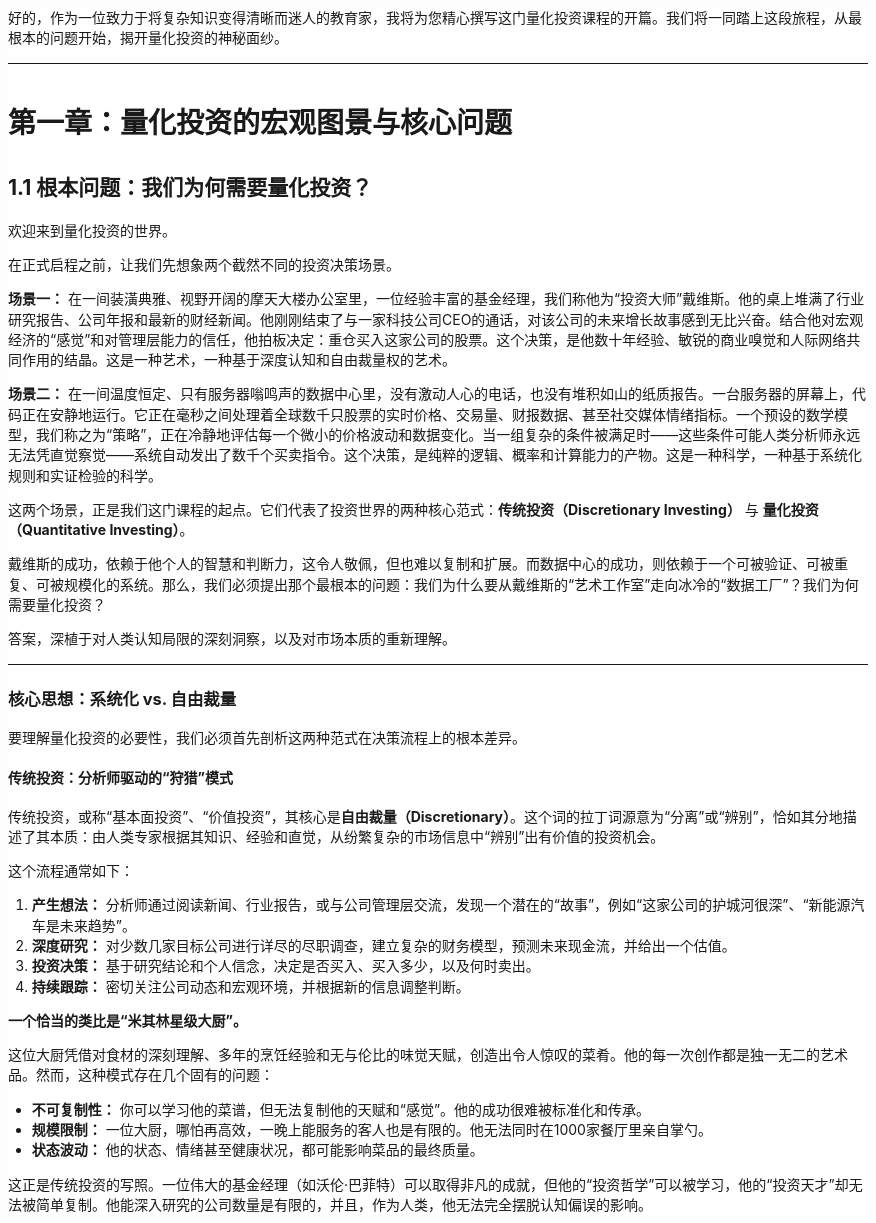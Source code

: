 好的，作为一位致力于将复杂知识变得清晰而迷人的教育家，我将为您精心撰写这门量化投资课程的开篇。我们将一同踏上这段旅程，从最根本的问题开始，揭开量化投资的神秘面纱。

***

# 第一章：量化投资的宏观图景与核心问题

## 1.1 根本问题：我们为何需要量化投资？

欢迎来到量化投资的世界。

在正式启程之前，让我们先想象两个截然不同的投资决策场景。

**场景一：** 在一间装潢典雅、视野开阔的摩天大楼办公室里，一位经验丰富的基金经理，我们称他为“投资大师”戴维斯。他的桌上堆满了行业研究报告、公司年报和最新的财经新闻。他刚刚结束了与一家科技公司CEO的通话，对该公司的未来增长故事感到无比兴奋。结合他对宏观经济的“感觉”和对管理层能力的信任，他拍板决定：重仓买入这家公司的股票。这个决策，是他数十年经验、敏锐的商业嗅觉和人际网络共同作用的结晶。这是一种艺术，一种基于深度认知和自由裁量权的艺术。

**场景二：** 在一间温度恒定、只有服务器嗡鸣声的数据中心里，没有激动人心的电话，也没有堆积如山的纸质报告。一台服务器的屏幕上，代码正在安静地运行。它正在毫秒之间处理着全球数千只股票的实时价格、交易量、财报数据、甚至社交媒体情绪指标。一个预设的数学模型，我们称之为“策略”，正在冷静地评估每一个微小的价格波动和数据变化。当一组复杂的条件被满足时——这些条件可能人类分析师永远无法凭直觉察觉——系统自动发出了数千个买卖指令。这个决策，是纯粹的逻辑、概率和计算能力的产物。这是一种科学，一种基于系统化规则和实证检验的科学。

这两个场景，正是我们这门课程的起点。它们代表了投资世界的两种核心范式：**传统投资（Discretionary Investing）** 与 **量化投资（Quantitative Investing）**。

戴维斯的成功，依赖于他个人的智慧和判断力，这令人敬佩，但也难以复制和扩展。而数据中心的成功，则依赖于一个可被验证、可被重复、可被规模化的系统。那么，我们必须提出那个最根本的问题：我们为什么要从戴维斯的“艺术工作室”走向冰冷的“数据工厂”？我们为何需要量化投资？

答案，深植于对人类认知局限的深刻洞察，以及对市场本质的重新理解。

---

### **核心思想：系统化 vs. 自由裁量**

要理解量化投资的必要性，我们必须首先剖析这两种范式在决策流程上的根本差异。

#### **传统投资：分析师驱动的“狩猎”模式**

传统投资，或称“基本面投资”、“价值投资”，其核心是**自由裁量（Discretionary）**。这个词的拉丁词源意为“分离”或“辨别”，恰如其分地描述了其本质：由人类专家根据其知识、经验和直觉，从纷繁复杂的市场信息中“辨别”出有价值的投资机会。

这个流程通常如下：

1.  **产生想法：** 分析师通过阅读新闻、行业报告，或与公司管理层交流，发现一个潜在的“故事”，例如“这家公司的护城河很深”、“新能源汽车是未来趋势”。
2.  **深度研究：** 对少数几家目标公司进行详尽的尽职调查，建立复杂的财务模型，预测未来现金流，并给出一个估值。
3.  **投资决策：** 基于研究结论和个人信念，决定是否买入、买入多少，以及何时卖出。
4.  **持续跟踪：** 密切关注公司动态和宏观环境，并根据新的信息调整判断。

**一个恰当的类比是“米其林星级大厨”。**

这位大厨凭借对食材的深刻理解、多年的烹饪经验和无与伦比的味觉天赋，创造出令人惊叹的菜肴。他的每一次创作都是独一无二的艺术品。然而，这种模式存在几个固有的问题：

*   **不可复制性：** 你可以学习他的菜谱，但无法复制他的天赋和“感觉”。他的成功很难被标准化和传承。
*   **规模限制：** 一位大厨，哪怕再高效，一晚上能服务的客人也是有限的。他无法同时在1000家餐厅里亲自掌勺。
*   **状态波动：** 他的状态、情绪甚至健康状况，都可能影响菜品的最终质量。

这正是传统投资的写照。一位伟大的基金经理（如沃伦·巴菲特）可以取得非凡的成就，但他的“投资哲学”可以被学习，他的“投资天才”却无法被简单复制。他能深入研究的公司数量是有限的，并且，作为人类，他无法完全摆脱认知偏误的影响。

